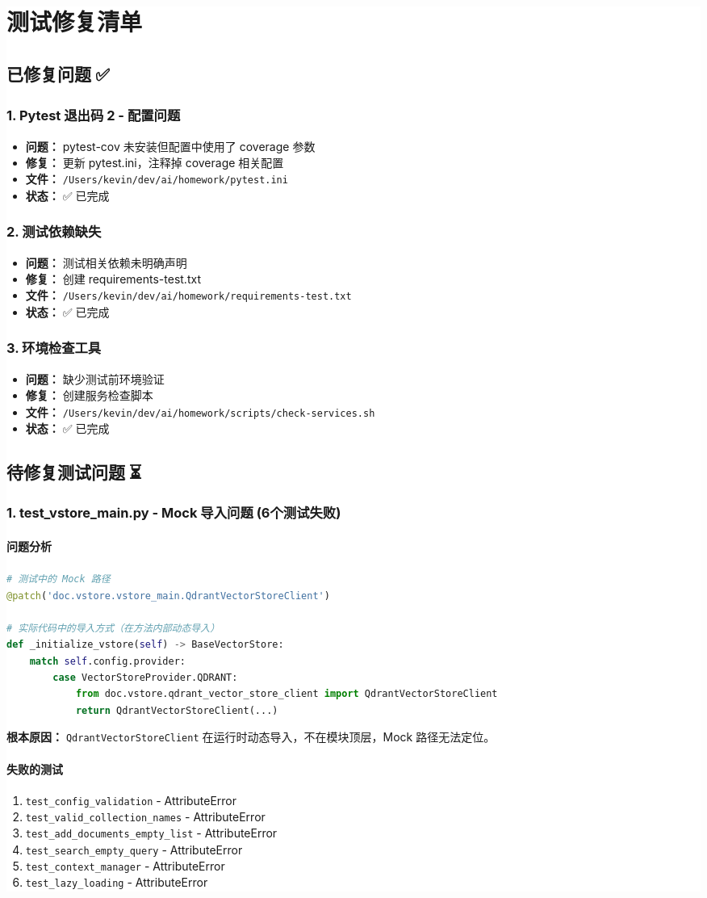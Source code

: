 # 测试修复清单

## 已修复问题 ✅

### 1. Pytest 退出码 2 - 配置问题
- **问题：** pytest-cov 未安装但配置中使用了 coverage 参数
- **修复：** 更新 pytest.ini，注释掉 coverage 相关配置
- **文件：** `/Users/kevin/dev/ai/homework/pytest.ini`
- **状态：** ✅ 已完成

### 2. 测试依赖缺失
- **问题：** 测试相关依赖未明确声明
- **修复：** 创建 requirements-test.txt
- **文件：** `/Users/kevin/dev/ai/homework/requirements-test.txt`
- **状态：** ✅ 已完成

### 3. 环境检查工具
- **问题：** 缺少测试前环境验证
- **修复：** 创建服务检查脚本
- **文件：** `/Users/kevin/dev/ai/homework/scripts/check-services.sh`
- **状态：** ✅ 已完成

## 待修复测试问题 ⏳

### 1. test_vstore_main.py - Mock 导入问题 (6个测试失败)

#### 问题分析
```python
# 测试中的 Mock 路径
@patch('doc.vstore.vstore_main.QdrantVectorStoreClient')

# 实际代码中的导入方式（在方法内部动态导入）
def _initialize_vstore(self) -> BaseVectorStore:
    match self.config.provider:
        case VectorStoreProvider.QDRANT:
            from doc.vstore.qdrant_vector_store_client import QdrantVectorStoreClient
            return QdrantVectorStoreClient(...)
```

**根本原因：** `QdrantVectorStoreClient` 在运行时动态导入，不在模块顶层，Mock 路径无法定位。

#### 失败的测试
1. `test_config_validation` - AttributeError
2. `test_valid_collection_names` - AttributeError
3. `test_add_documents_empty_list` - AttributeError
4. `test_search_empty_query` - AttributeError
5. `test_context_manager` - AttributeError
6. `test_lazy_loading` - AttributeError
